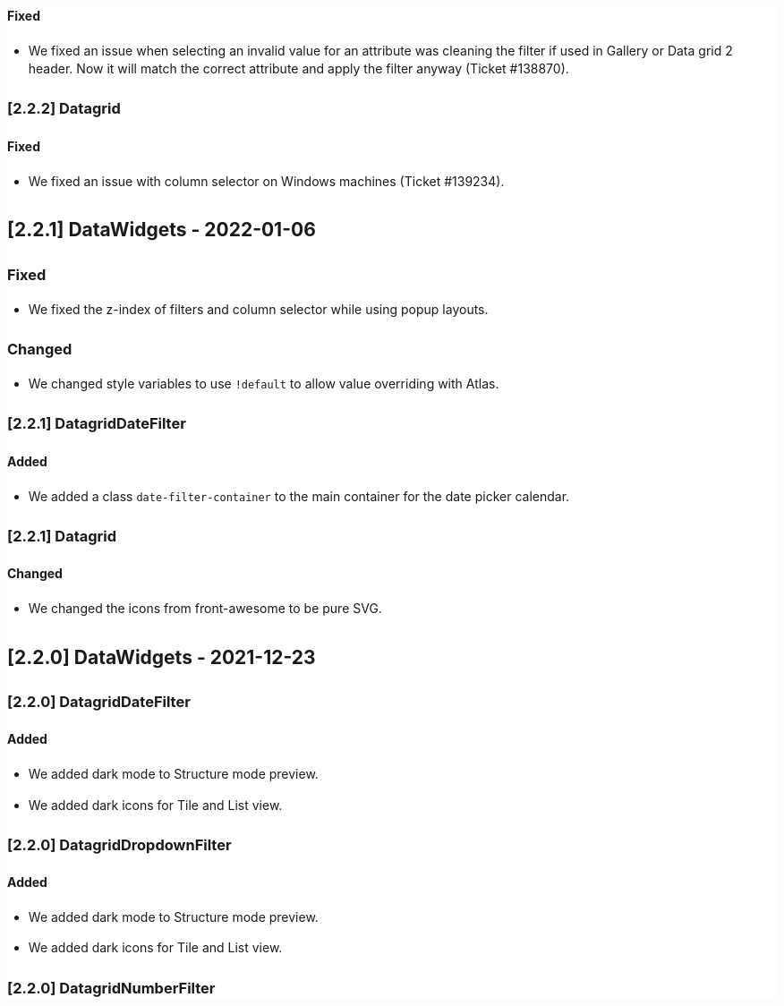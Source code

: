 #### Fixed

-   We fixed an issue when selecting an invalid value for an attribute was cleaning the filter if used in Gallery or Data grid 2 header. Now it will match the correct attribute and apply the filter anyway (Ticket #138870).

### [2.2.2] Datagrid

#### Fixed

-   We fixed an issue with column selector on Windows machines (Ticket #139234).

## [2.2.1] DataWidgets - 2022-01-06

### Fixed

-   We fixed the z-index of filters and column selector while using popup layouts.

### Changed

-   We changed style variables to use `!default` to allow value overriding with Atlas.

### [2.2.1] DatagridDateFilter

#### Added

-   We added a class `date-filter-container` to the main container for the date picker calendar.

### [2.2.1] Datagrid

#### Changed

-   We changed the icons from front-awesome to be pure SVG.

## [2.2.0] DataWidgets - 2021-12-23

### [2.2.0] DatagridDateFilter

#### Added

-   We added dark mode to Structure mode preview.

-   We added dark icons for Tile and List view.

### [2.2.0] DatagridDropdownFilter

#### Added

-   We added dark mode to Structure mode preview.

-   We added dark icons for Tile and List view.

### [2.2.0] DatagridNumberFilter
